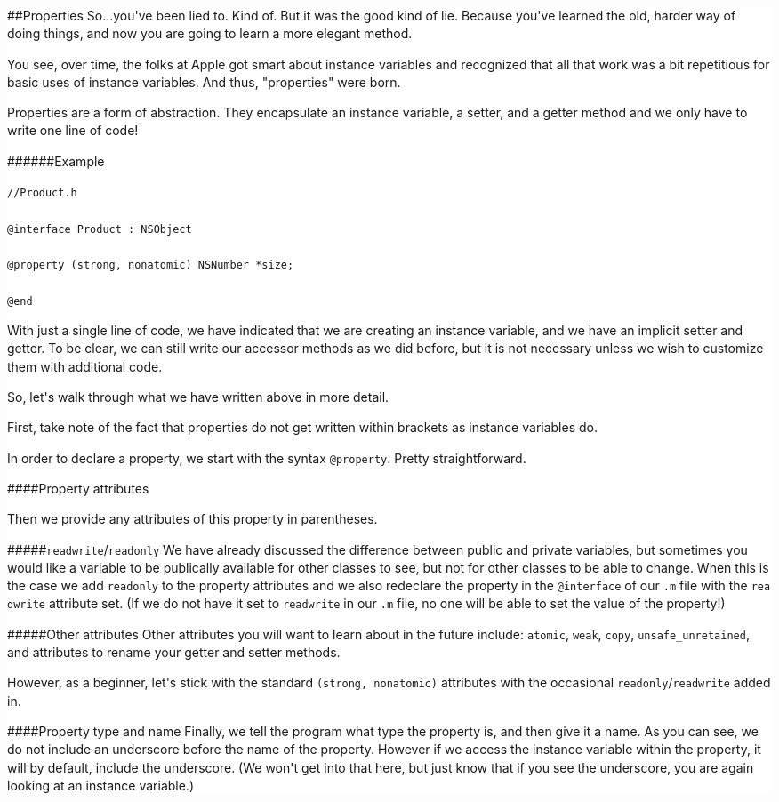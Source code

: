

##Properties
So...you've been lied to. Kind of. But it was the good kind of lie. Because you've learned the old, harder way of doing things, and now you are going to learn a more elegant method.

You see, over time, the folks at Apple got smart about instance variables and recognized that all that work was a bit repetitious for basic uses of instance variables. And thus, "properties" were born.

Properties are a form of abstraction. They encapsulate an instance variable, a setter, and a getter method and we only have to write one line of code!

######Example
```objc
//Product.h

@interface Product : NSObject 

@property (strong, nonatomic) NSNumber *size;

@end
```

With just a single line of code, we have indicated that we are creating an instance variable, and we have an implicit setter and getter. To be clear, we can still write our accessor methods as we did before, but it is not necessary unless we wish to customize them with additional code.

So, let's walk through what we have written above in more detail.

First, take note of the fact that properties do not get written within brackets as instance variables do.

In order to declare a property, we start with the syntax `@property`. Pretty straightforward.

####Property attributes

Then we provide any attributes of this property in parentheses.


#####`readwrite`/`readonly`
We have already discussed the difference between public and private variables, but sometimes you would like a variable to be publically available for other classes to see, but not for other classes to be able to change. When this is the case we add `readonly` to the property attributes and we also redeclare the property in the `@interface` of our `.m` file with the `readwrite` attribute set. (If we do not have it set to `readwrite` in our `.m` file, no one will be able to set the value of the property!)


#####Other attributes
Other attributes you will want to learn about in the future include: `atomic`, `weak`, `copy`, `unsafe_unretained`, and attributes to rename your getter and setter methods. 

However, as a beginner, let's stick with the standard `(strong, nonatomic)` attributes with the occasional `readonly`/`readwrite` added in.


####Property type and name
Finally, we tell the program what type the property is, and then give it a name. As you can see, we do not include an underscore before the name of the property. However if we access the instance variable within the property, it will by default, include the underscore. (We won't get into that here, but just know that if you see the underscore, you are again looking at an instance variable.)
